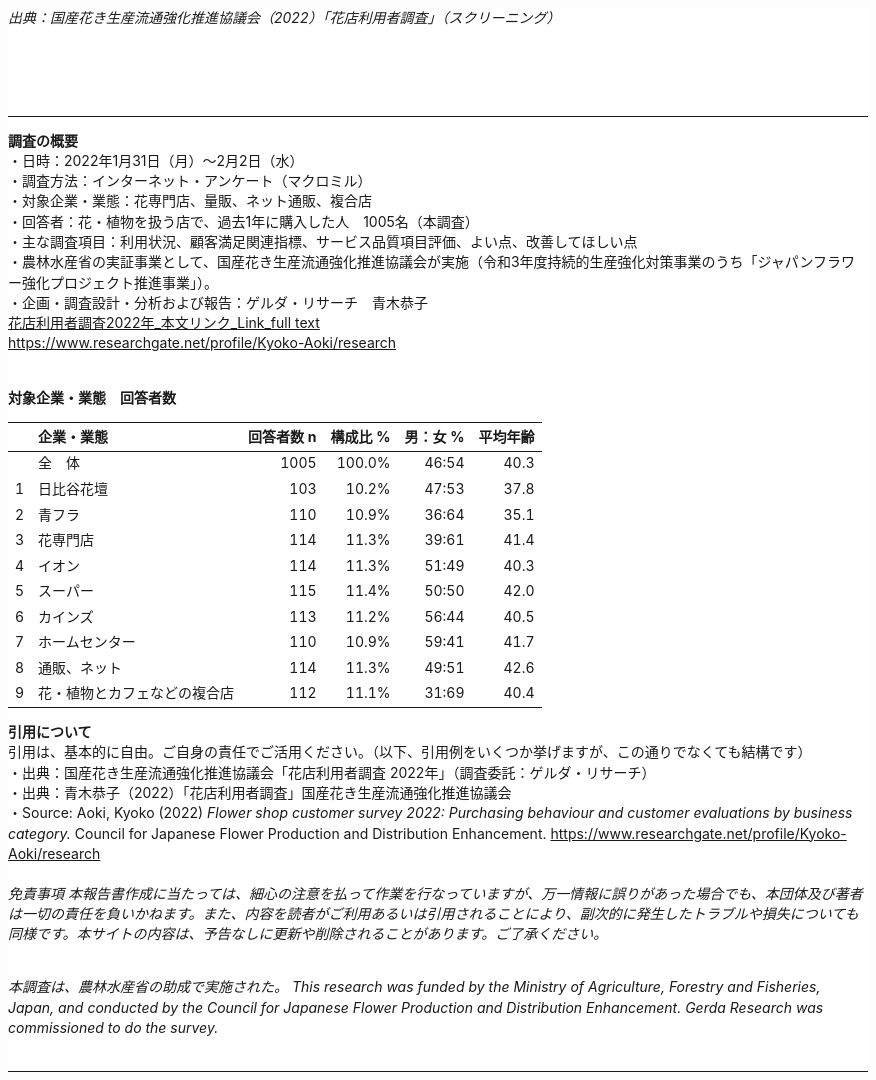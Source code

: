 ###### 出典：国産花き生産流通強化推進協議会（2022）「花店利用者調査」（スクリーニング）  
<br>
<br>

___

**調査の概要**  
・日時：2022年1月31日（月）～2月2日（水）  
・調査方法：インターネット・アンケート（マクロミル）  
・対象企業・業態：花専門店、量販、ネット通販、複合店  
・回答者：花・植物を扱う店で、過去1年に購入した人　1005名（本調査）  
・主な調査項目：利用状況、顧客満足関連指標、サービス品質項目評価、よい点、改善してほしい点  
・農林水産省の実証事業として、国産花き生産流通強化推進協議会が実施（令和3年度持続的生産強化対策事業のうち「ジャパンフラワー強化プロジェクト推進事業」）。  
・企画・調査設計・分析および報告：ゲルダ・リサーチ　青木恭子  
  [花店利用者調査2022年_本文リンク_Link_full text](https://www.researchgate.net/publication/364350432_huadianliyongzhediaozha_2022nianyetaibienoliyongzhuangkuangtogukepingsi_Flower_shop_customer_survey_2022_Japan)  
  https://www.researchgate.net/profile/Kyoko-Aoki/research  
 <br>

**対象企業・業態　回答者数**

| |企業・業態　|回答者数 n|構成比 %|男：女 %|平均年齢 |
|---:|:---|---:|---:|---:|---:|
| |全　体   |1005|100.0%|46:54|40.3|
|1|日比谷花壇|103|10.2%|47:53|37.8|
|2|青フラ	 |110|10.9%|36:64|35.1|
|3|花専門店	 |114|11.3%|39:61|41.4|
|4|イオン	 |114|11.3%|51:49|40.3|
|5|スーパー	 |115|11.4%|50:50|42.0|
|6|カインズ  |113|11.2%|56:44|40.5|
|7|ホームセンター|110|10.9%|59:41|41.7|
|8|通販、ネット|114|11.3%|49:51|42.6|
|9|花・植物とカフェなどの複合店 	 |112|11.1%|31:69|40.4|


**引用について**  
引用は、基本的に自由。ご自身の責任でご活用ください。（以下、引用例をいくつか挙げますが、この通りでなくても結構です）  
・出典：国産花き生産流通強化推進協議会「花店利用者調査 2022年」（調査委託：ゲルダ・リサーチ）  
・出典：青木恭子（2022）「花店利用者調査」国産花き生産流通強化推進協議会  
・Source: Aoki, Kyoko (2022) *Flower shop customer survey 2022: Purchasing behaviour and customer evaluations by business category.* Council for Japanese Flower Production and Distribution Enhancement.  https://www.researchgate.net/profile/Kyoko-Aoki/research  
###### 免責事項 本報告書作成に当たっては、細心の注意を払って作業を行なっていますが、万一情報に誤りがあった場合でも、本団体及び著者は一切の責任を負いかねます。また、内容を読者がご利用あるいは引用されることにより、副次的に発生したトラブルや損失についても同様です。本サイトの内容は、予告なしに更新や削除されることがあります。ご了承ください。  
###### 本調査は、農林水産省の助成で実施された。 This research was funded by the Ministry of Agriculture, Forestry and Fisheries, Japan, and conducted by the Council for Japanese Flower Production and Distribution Enhancement. Gerda Research was commissioned to do the survey.  
___
